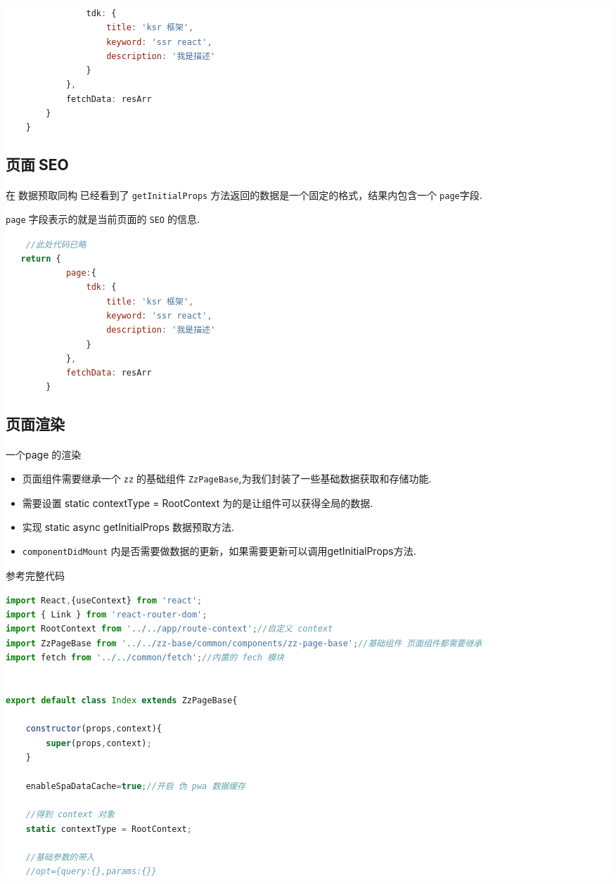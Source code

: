 ```javascript
                tdk: {
                    title: 'ksr 框架',
                    keyword: 'ssr react',
                    description: '我是描述'
                }
            },
            fetchData: resArr
        } 
    }

```

## 页面 SEO

在 数据预取同构 已经看到了 `getInitialProps` 方法返回的数据是一个固定的格式，结果内包含一个 `page`字段.

`page` 字段表示的就是当前页面的 `SEO` 的信息.

```javascript
    //此处代码已略
   return {
            page:{
                tdk: {
                    title: 'ksr 框架',
                    keyword: 'ssr react',
                    description: '我是描述'
                }
            },
            fetchData: resArr
        } 
```

## 页面渲染

一个page 的渲染

* 页面组件需要继承一个 `zz` 的基础组件 `ZzPageBase`,为我们封装了一些基础数据获取和存储功能.

* 需要设置 static contextType = RootContext 为的是让组件可以获得全局的数据.

* 实现 static async getInitialProps 数据预取方法.

* `componentDidMount` 内是否需要做数据的更新，如果需要更新可以调用getInitialProps方法.

参考完整代码

```javascript
import React,{useContext} from 'react';
import { Link } from 'react-router-dom';
import RootContext from '../../app/route-context';//自定义 context
import ZzPageBase from '../../zz-base/common/components/zz-page-base';//基础组件 页面组件都需要继承
import fetch from '../../common/fetch';//内置的 fech 模块


export default class Index extends ZzPageBase{

    constructor(props,context){
        super(props,context);
    }

    enableSpaDataCache=true;//开启 伪 pwa 数据缓存 

    //得到 context 对象
    static contextType = RootContext;

    //基础参数的带入
    //opt={query:{},params:{}}  
```